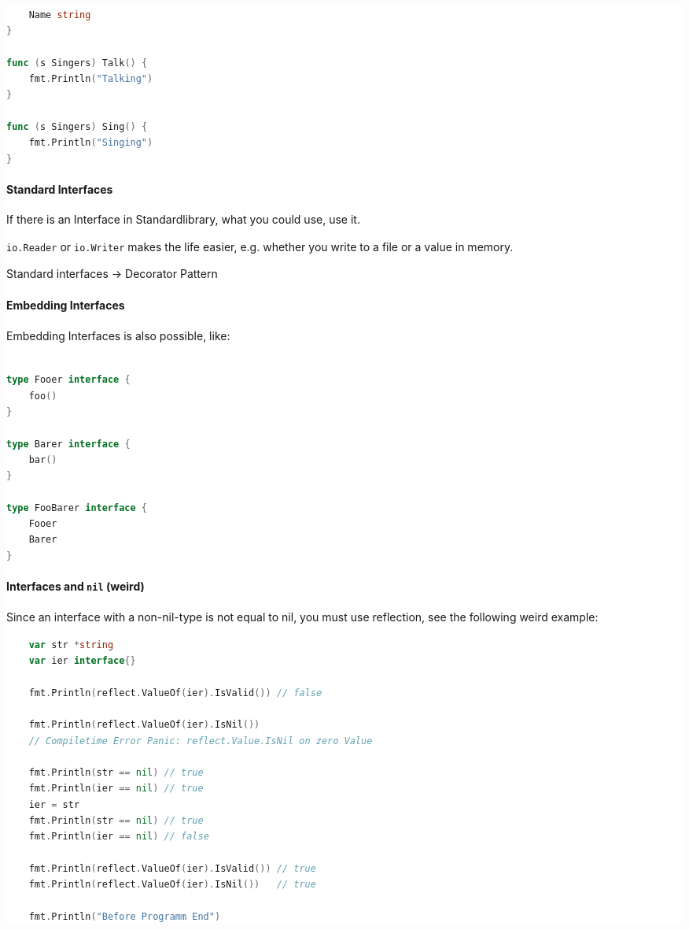 ```go
	Name string
}

func (s Singers) Talk() {
	fmt.Println("Talking")
}

func (s Singers) Sing() {
	fmt.Println("Singing")
}

```

#### Standard Interfaces

If there is an Interface in Standardlibrary, what you could use, use it.

`io.Reader` or `io.Writer` makes the life easier, e.g. whether you write to a
file or a value in memory.

Standard interfaces -> Decorator Pattern

#### Embedding Interfaces

Embedding Interfaces is also possible, like:

```go

type Fooer interface {
	foo()
}

type Barer interface {
	bar()
}

type FooBarer interface {
	Fooer
	Barer
}

```

#### Interfaces and `nil` (weird)

Since an interface with a non-nil-type is not equal to nil, you must use
reflection, see the following weird example:

```go
	var str *string
	var ier interface{}

	fmt.Println(reflect.ValueOf(ier).IsValid()) // false

	fmt.Println(reflect.ValueOf(ier).IsNil())
	// Compiletime Error Panic: reflect.Value.IsNil on zero Value

	fmt.Println(str == nil) // true
	fmt.Println(ier == nil) // true
	ier = str
	fmt.Println(str == nil) // true
	fmt.Println(ier == nil) // false

	fmt.Println(reflect.ValueOf(ier).IsValid()) // true
	fmt.Println(reflect.ValueOf(ier).IsNil())   // true

	fmt.Println("Before Programm End")
```